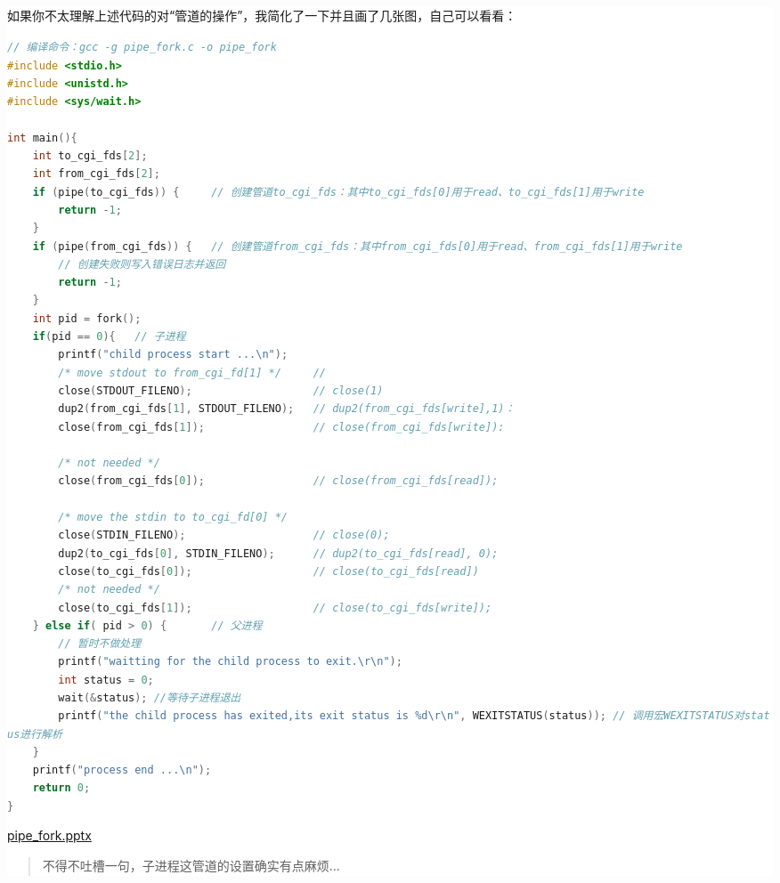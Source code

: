 如果你不太理解上述代码的对“管道的操作”，我简化了一下并且画了几张图，自己可以看看：

```c
// 编译命令：gcc -g pipe_fork.c -o pipe_fork
#include <stdio.h>
#include <unistd.h>
#include <sys/wait.h>

int main(){
    int to_cgi_fds[2];
    int from_cgi_fds[2];
	if (pipe(to_cgi_fds)) {		// 创建管道to_cgi_fds：其中to_cgi_fds[0]用于read、to_cgi_fds[1]用于write
		return -1;
	}
	if (pipe(from_cgi_fds)) {	// 创建管道from_cgi_fds：其中from_cgi_fds[0]用于read、from_cgi_fds[1]用于write
        // 创建失败则写入错误日志并返回
		return -1;
	}
    int pid = fork();
    if(pid == 0){	// 子进程
        printf("child process start ...\n");
        /* move stdout to from_cgi_fd[1] */		// 
        close(STDOUT_FILENO);					// close(1)
        dup2(from_cgi_fds[1], STDOUT_FILENO);	// dup2(from_cgi_fds[write],1)： 
        close(from_cgi_fds[1]);					// close(from_cgi_fds[write]):
        
        /* not needed */
        close(from_cgi_fds[0]);					// close(from_cgi_fds[read]);	
    
        /* move the stdin to to_cgi_fd[0] */
        close(STDIN_FILENO);					// close(0);
        dup2(to_cgi_fds[0], STDIN_FILENO);		// dup2(to_cgi_fds[read], 0);
        close(to_cgi_fds[0]);					// close(to_cgi_fds[read])
        /* not needed */
        close(to_cgi_fds[1]);					// close(to_cgi_fds[write]);
    } else if( pid > 0) { 		// 父进程
    	// 暂时不做处理
		printf("waitting for the child process to exit.\r\n");
        int status = 0;
		wait(&status); //等待子进程退出
		printf("the child process has exited,its exit status is %d\r\n", WEXITSTATUS(status)); // 调用宏WEXITSTATUS对status进行解析
    }
    printf("process end ...\n");
	return 0;
}
```

[pipe_fork.pptx](https://www.yuque.com/attachments/yuque/0/2022/pptx/574026/1668732340716-725bb6c4-143b-4199-8f8c-cd51f9b0222a.pptx)

> 不得不吐槽一句，子进程这管道的设置确实有点麻烦...
>

